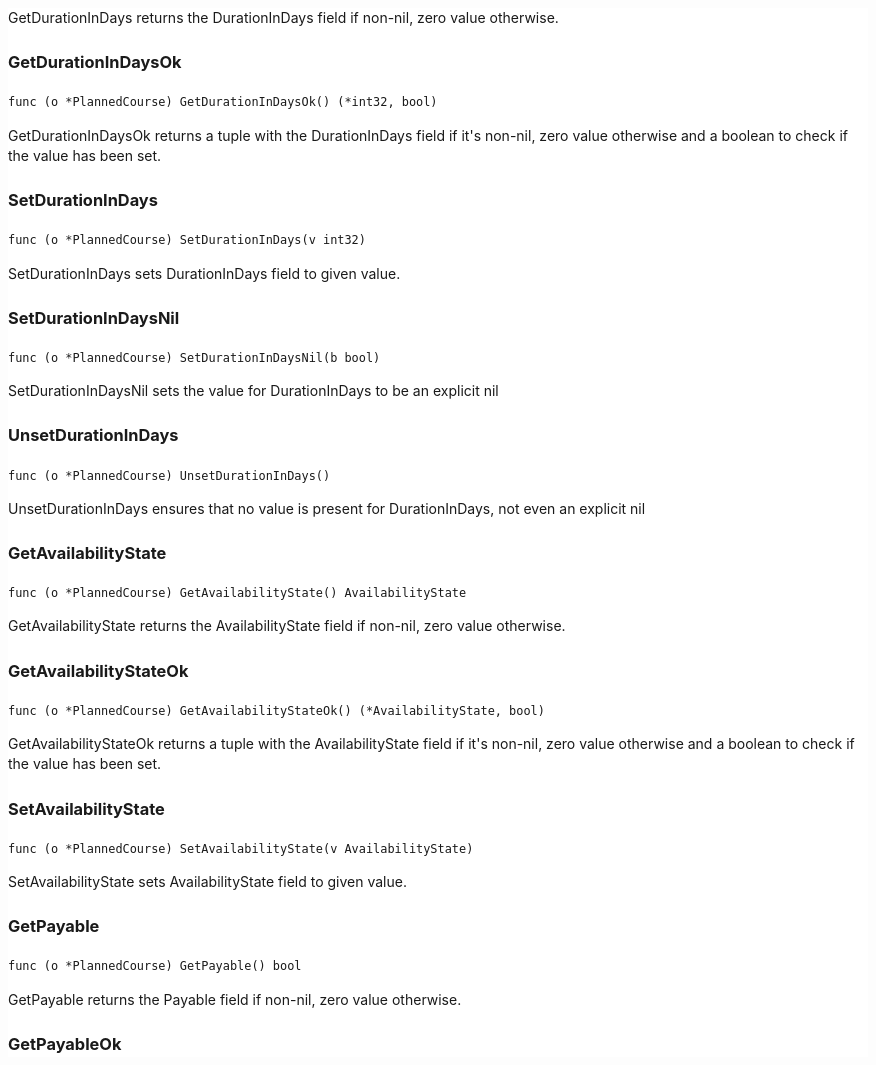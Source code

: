 GetDurationInDays returns the DurationInDays field if non-nil, zero value otherwise.

### GetDurationInDaysOk

`func (o *PlannedCourse) GetDurationInDaysOk() (*int32, bool)`

GetDurationInDaysOk returns a tuple with the DurationInDays field if it's non-nil, zero value otherwise
and a boolean to check if the value has been set.

### SetDurationInDays

`func (o *PlannedCourse) SetDurationInDays(v int32)`

SetDurationInDays sets DurationInDays field to given value.


### SetDurationInDaysNil

`func (o *PlannedCourse) SetDurationInDaysNil(b bool)`

 SetDurationInDaysNil sets the value for DurationInDays to be an explicit nil

### UnsetDurationInDays
`func (o *PlannedCourse) UnsetDurationInDays()`

UnsetDurationInDays ensures that no value is present for DurationInDays, not even an explicit nil
### GetAvailabilityState

`func (o *PlannedCourse) GetAvailabilityState() AvailabilityState`

GetAvailabilityState returns the AvailabilityState field if non-nil, zero value otherwise.

### GetAvailabilityStateOk

`func (o *PlannedCourse) GetAvailabilityStateOk() (*AvailabilityState, bool)`

GetAvailabilityStateOk returns a tuple with the AvailabilityState field if it's non-nil, zero value otherwise
and a boolean to check if the value has been set.

### SetAvailabilityState

`func (o *PlannedCourse) SetAvailabilityState(v AvailabilityState)`

SetAvailabilityState sets AvailabilityState field to given value.


### GetPayable

`func (o *PlannedCourse) GetPayable() bool`

GetPayable returns the Payable field if non-nil, zero value otherwise.

### GetPayableOk
